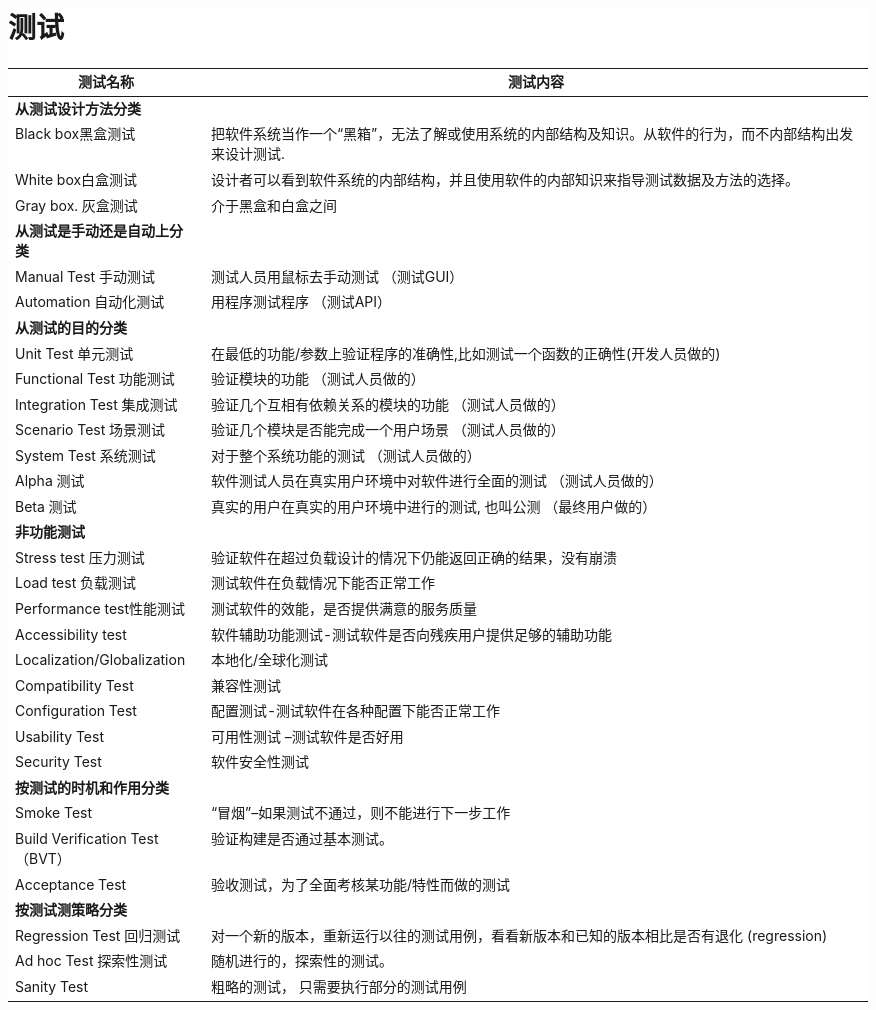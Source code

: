 测试
====

| 测试名称 | 测试内容 |
| --- | --- |
| **从测试设计方法分类** |  |
| Black box黑盒测试 | 把软件系统当作一个“黑箱”，无法了解或使用系统的内部结构及知识。从软件的行为，而不内部结构出发来设计测试. |
| White box白盒测试 | 设计者可以看到软件系统的内部结构，并且使用软件的内部知识来指导测试数据及方法的选择。 |
| Gray box.  灰盒测试 | 介于黑盒和白盒之间 |
| **从测试是手动还是自动上分类** |  |
| Manual Test 手动测试 | 测试人员用鼠标去手动测试 （测试GUI） |
| Automation 自动化测试 | 用程序测试程序 （测试API） |
| **从测试的目的分类** |  |
| Unit Test 单元测试 | 在最低的功能/参数上验证程序的准确性,比如测试一个函数的正确性(开发人员做的) |
| Functional Test 功能测试 | 验证模块的功能  （测试人员做的） |
| Integration Test 集成测试 | 验证几个互相有依赖关系的模块的功能 （测试人员做的） |
| Scenario Test  场景测试 | 验证几个模块是否能完成一个用户场景 （测试人员做的） |
| System Test  系统测试 | 对于整个系统功能的测试 （测试人员做的） |
| Alpha 测试 | 软件测试人员在真实用户环境中对软件进行全面的测试 （测试人员做的） |
| Beta 测试 | 真实的用户在真实的用户环境中进行的测试, 也叫公测   （最终用户做的） |
| **非功能测试** |  |
| Stress test 压力测试 | 验证软件在超过负载设计的情况下仍能返回正确的结果，没有崩溃 |
| Load test 负载测试 | 测试软件在负载情况下能否正常工作 |
| Performance test性能测试 | 测试软件的效能，是否提供满意的服务质量 |
| Accessibility test | 软件辅助功能测试-测试软件是否向残疾用户提供足够的辅助功能 |
| Localization/Globalization | 本地化/全球化测试 |
| Compatibility Test | 兼容性测试 |
| Configuration Test | 配置测试-测试软件在各种配置下能否正常工作 |
| Usability Test | 可用性测试 –测试软件是否好用 |
| Security Test | 软件安全性测试 |
| **按测试的时机和作用分类** |  |
| Smoke Test | “冒烟”–如果测试不通过，则不能进行下一步工作 |
| Build Verification Test（BVT） | 验证构建是否通过基本测试。 |
| Acceptance Test | 验收测试，为了全面考核某功能/特性而做的测试 |
| **按测试测策略分类** |  |
| Regression Test 回归测试 | 对一个新的版本，重新运行以往的测试用例，看看新版本和已知的版本相比是否有退化 (regression) |
| Ad hoc Test 探索性测试 | 随机进行的，探索性的测试。 |
| Sanity Test | 粗略的测试， 只需要执行部分的测试用例 |
